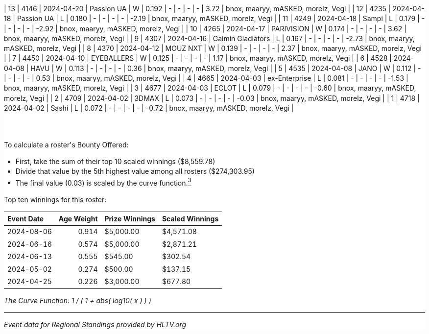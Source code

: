 |           13 |     4146 | 2024-04-20 | Passion UA        | W   | 0.192      | -            | -                | -                | -         |     3.72 | bnox, maaryy, mASKED, morelz, Vegi    |
|           12 |     4235 | 2024-04-18 | Passion UA        | L   | 0.180      | -            | -                | -                | -         |    -2.19 | bnox, maaryy, mASKED, morelz, Vegi    |
|           11 |     4249 | 2024-04-18 | Sampi             | L   | 0.179      | -            | -                | -                | -         |    -2.92 | bnox, maaryy, mASKED, morelz, Vegi    |
|           10 |     4265 | 2024-04-17 | PARIVISION        | W   | 0.174      | -            | -                | -                | -         |     3.62 | bnox, maaryy, mASKED, morelz, Vegi    |
|            9 |     4307 | 2024-04-16 | Gaimin Gladiators | L   | 0.167      | -            | -                | -                | -         |    -2.73 | bnox, maaryy, mASKED, morelz, Vegi    |
|            8 |     4370 | 2024-04-12 | MOUZ NXT          | W   | 0.139      | -            | -                | -                | -         |     2.37 | bnox, maaryy, mASKED, morelz, Vegi    |
|            7 |     4450 | 2024-04-10 | EYEBALLERS        | W   | 0.125      | -            | -                | -                | -         |     1.17 | bnox, maaryy, mASKED, morelz, Vegi    |
|            6 |     4528 | 2024-04-08 | HAVU              | W   | 0.113      | -            | -                | -                | -         |     0.36 | bnox, maaryy, mASKED, morelz, Vegi    |
|            5 |     4535 | 2024-04-08 | JANO              | W   | 0.112      | -            | -                | -                | -         |     0.53 | bnox, maaryy, mASKED, morelz, Vegi    |
|            4 |     4665 | 2024-04-03 | ex-Enterprise     | L   | 0.081      | -            | -                | -                | -         |    -1.53 | bnox, maaryy, mASKED, morelz, Vegi    |
|            3 |     4677 | 2024-04-03 | ECLOT             | L   | 0.079      | -            | -                | -                | -         |    -0.60 | bnox, maaryy, mASKED, morelz, Vegi    |
|            2 |     4709 | 2024-04-02 | 3DMAX             | L   | 0.073      | -            | -                | -                | -         |    -0.03 | bnox, maaryy, mASKED, morelz, Vegi    |
|            1 |     4718 | 2024-04-02 | Sashi             | L   | 0.072      | -            | -                | -                | -         |    -0.72 | bnox, maaryy, mASKED, morelz, Vegi    |

<br />
<span id="table2"></span><br />
To calculate a roster's Bounty Offered:<br />

- First, take the sum of their top 10 scaled winnings ($8,559.78)
- Divide that value by the 5th highest value among all rosters ($274,303.95)
- The final value (0.03) is scaled by the curve function.[<sup>3</sup>](#curveFunction)

Top ten winnings for this roster:<br />

| Event Date | Age Weight | Prize Winnings | Scaled Winnings |
| :- | -: | :- | :- |
| 2024-08-06 |      0.914 | $5,000.00      | $4,571.08       |
| 2024-06-16 |      0.574 | $5,000.00      | $2,871.21       |
| 2024-06-13 |      0.555 | $545.00        | $302.54         |
| 2024-05-02 |      0.274 | $500.00        | $137.15         |
| 2024-04-25 |      0.226 | $3,000.00      | $677.80         |


<span id="curveFunction"></span>_The Curve Function: 1 / ( 1 + abs( log10( x ) ) )_<br />

---
_Event data for Regional Standings provided by HLTV.org_<br />
